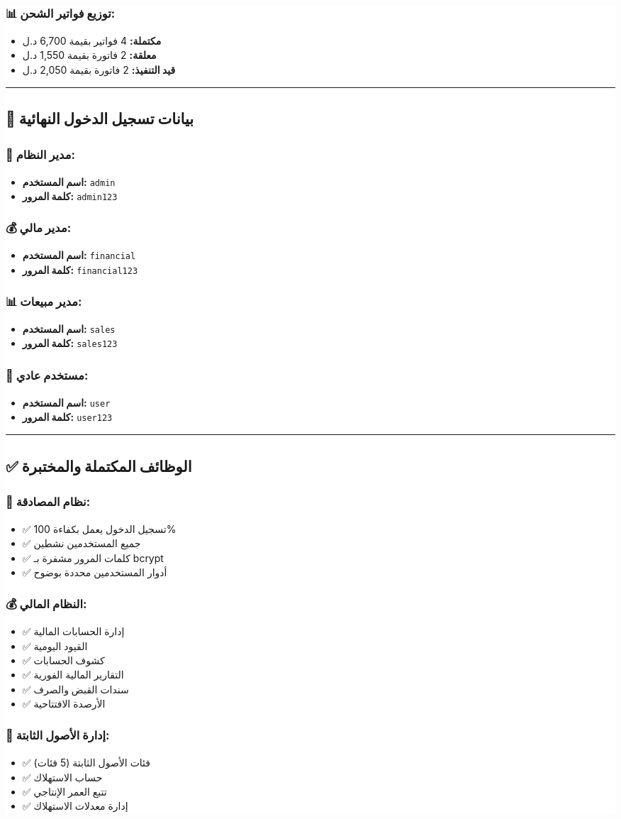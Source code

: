 ### **📊 توزيع فواتير الشحن:**
- **مكتملة:** 4 فواتير بقيمة 6,700 د.ل
- **معلقة:** 2 فاتورة بقيمة 1,550 د.ل
- **قيد التنفيذ:** 2 فاتورة بقيمة 2,050 د.ل

---

## 🔑 **بيانات تسجيل الدخول النهائية**

### **👑 مدير النظام:**
- **اسم المستخدم:** `admin`
- **كلمة المرور:** `admin123`

### **💰 مدير مالي:**
- **اسم المستخدم:** `financial`
- **كلمة المرور:** `financial123`

### **📊 مدير مبيعات:**
- **اسم المستخدم:** `sales`
- **كلمة المرور:** `sales123`

### **👤 مستخدم عادي:**
- **اسم المستخدم:** `user`
- **كلمة المرور:** `user123`

---

## ✅ **الوظائف المكتملة والمختبرة**

### **🔐 نظام المصادقة:**
- ✅ تسجيل الدخول يعمل بكفاءة 100%
- ✅ جميع المستخدمين نشطين
- ✅ كلمات المرور مشفرة بـ bcrypt
- ✅ أدوار المستخدمين محددة بوضوح

### **💰 النظام المالي:**
- ✅ إدارة الحسابات المالية
- ✅ القيود اليومية
- ✅ كشوف الحسابات
- ✅ التقارير المالية الفورية
- ✅ سندات القبض والصرف
- ✅ الأرصدة الافتتاحية

### **🏢 إدارة الأصول الثابتة:**
- ✅ فئات الأصول الثابتة (5 فئات)
- ✅ حساب الاستهلاك
- ✅ تتبع العمر الإنتاجي
- ✅ إدارة معدلات الاستهلاك
